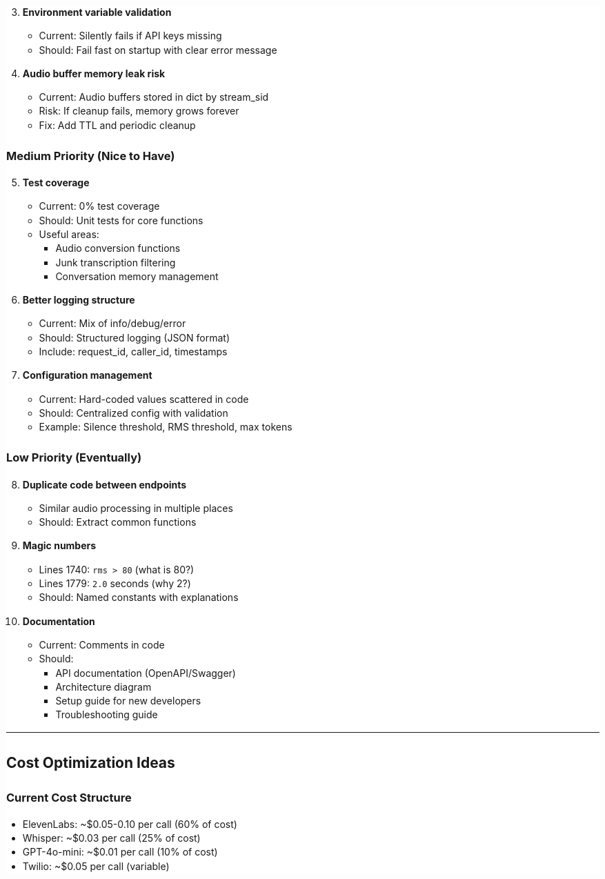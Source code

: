 3. **Environment variable validation**
   - Current: Silently fails if API keys missing
   - Should: Fail fast on startup with clear error message

4. **Audio buffer memory leak risk**
   - Current: Audio buffers stored in dict by stream_sid
   - Risk: If cleanup fails, memory grows forever
   - Fix: Add TTL and periodic cleanup

### Medium Priority (Nice to Have)

5. **Test coverage**
   - Current: 0% test coverage
   - Should: Unit tests for core functions
   - Useful areas:
     - Audio conversion functions
     - Junk transcription filtering
     - Conversation memory management

6. **Better logging structure**
   - Current: Mix of info/debug/error
   - Should: Structured logging (JSON format)
   - Include: request_id, caller_id, timestamps

7. **Configuration management**
   - Current: Hard-coded values scattered in code
   - Should: Centralized config with validation
   - Example: Silence threshold, RMS threshold, max tokens

### Low Priority (Eventually)

8. **Duplicate code between endpoints**
   - Similar audio processing in multiple places
   - Should: Extract common functions

9. **Magic numbers**
   - Lines 1740: `rms > 80` (what is 80?)
   - Lines 1779: `2.0` seconds (why 2?)
   - Should: Named constants with explanations

10. **Documentation**
    - Current: Comments in code
    - Should:
      - API documentation (OpenAPI/Swagger)
      - Architecture diagram
      - Setup guide for new developers
      - Troubleshooting guide

---

## Cost Optimization Ideas

### Current Cost Structure
- ElevenLabs: ~$0.05-0.10 per call (60% of cost)
- Whisper: ~$0.03 per call (25% of cost)
- GPT-4o-mini: ~$0.01 per call (10% of cost)
- Twilio: ~$0.05 per call (variable)
